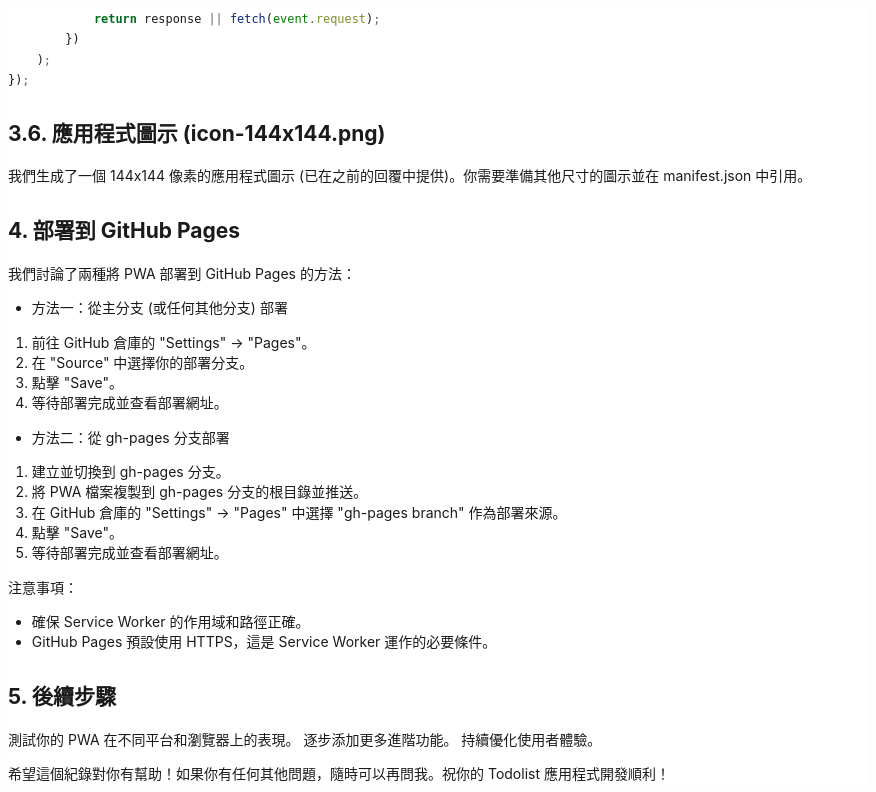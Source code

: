 ```JavaScript
            return response || fetch(event.request);
        })
    );
});
```
## 3.6. 應用程式圖示 (icon-144x144.png)
我們生成了一個 144x144 像素的應用程式圖示 (已在之前的回覆中提供)。你需要準備其他尺寸的圖示並在 manifest.json 中引用。

## 4. 部署到 GitHub Pages

我們討論了兩種將 PWA 部署到 GitHub Pages 的方法：

* 方法一：從主分支 (或任何其他分支) 部署
 1. 前往 GitHub 倉庫的 "Settings" -> "Pages"。
 2. 在 "Source" 中選擇你的部署分支。
 3. 點擊 "Save"。
 4. 等待部署完成並查看部署網址。

* 方法二：從 gh-pages 分支部署
 1. 建立並切換到 gh-pages 分支。
 2. 將 PWA 檔案複製到 gh-pages 分支的根目錄並推送。
 3. 在 GitHub 倉庫的 "Settings" -> "Pages" 中選擇 "gh-pages branch" 作為部署來源。
 4. 點擊 "Save"。
 5. 等待部署完成並查看部署網址。

注意事項：

* 確保 Service Worker 的作用域和路徑正確。
* GitHub Pages 預設使用 HTTPS，這是 Service Worker 運作的必要條件。

## 5. 後續步驟

測試你的 PWA 在不同平台和瀏覽器上的表現。
逐步添加更多進階功能。
持續優化使用者體驗。

希望這個紀錄對你有幫助！如果你有任何其他問題，隨時可以再問我。祝你的 Todolist 應用程式開發順利！